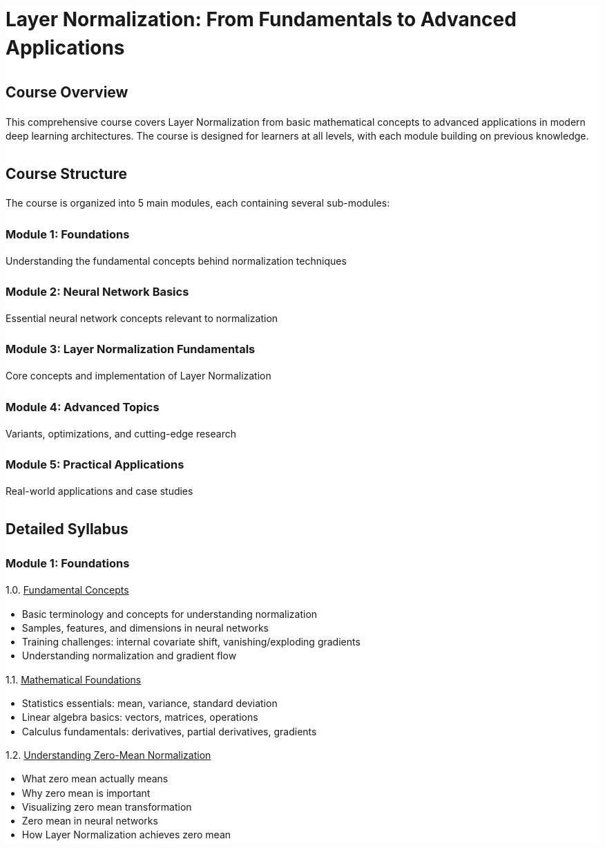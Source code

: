 # Layer Normalization: From Fundamentals to Advanced Applications

## Course Overview

This comprehensive course covers Layer Normalization from basic mathematical concepts to advanced applications in modern deep learning architectures. The course is designed for learners at all levels, with each module building on previous knowledge.

## Course Structure

The course is organized into 5 main modules, each containing several sub-modules:

### Module 1: Foundations
Understanding the fundamental concepts behind normalization techniques

### Module 2: Neural Network Basics
Essential neural network concepts relevant to normalization

### Module 3: Layer Normalization Fundamentals
Core concepts and implementation of Layer Normalization

### Module 4: Advanced Topics
Variants, optimizations, and cutting-edge research

### Module 5: Practical Applications
Real-world applications and case studies

## Detailed Syllabus

### Module 1: Foundations
1.0. [Fundamental Concepts](01_00_fundamental_concepts.md)
   - Basic terminology and concepts for understanding normalization
   - Samples, features, and dimensions in neural networks
   - Training challenges: internal covariate shift, vanishing/exploding gradients
   - Understanding normalization and gradient flow

1.1. [Mathematical Foundations](01_01_mathematical_foundations.md)
   - Statistics essentials: mean, variance, standard deviation
   - Linear algebra basics: vectors, matrices, operations
   - Calculus fundamentals: derivatives, partial derivatives, gradients

1.2. [Understanding Zero-Mean Normalization](01_02_understanding_zero_mean_normalization.md)
   - What zero mean actually means
   - Why zero mean is important
   - Visualizing zero mean transformation
   - Zero mean in neural networks
   - How Layer Normalization achieves zero mean
